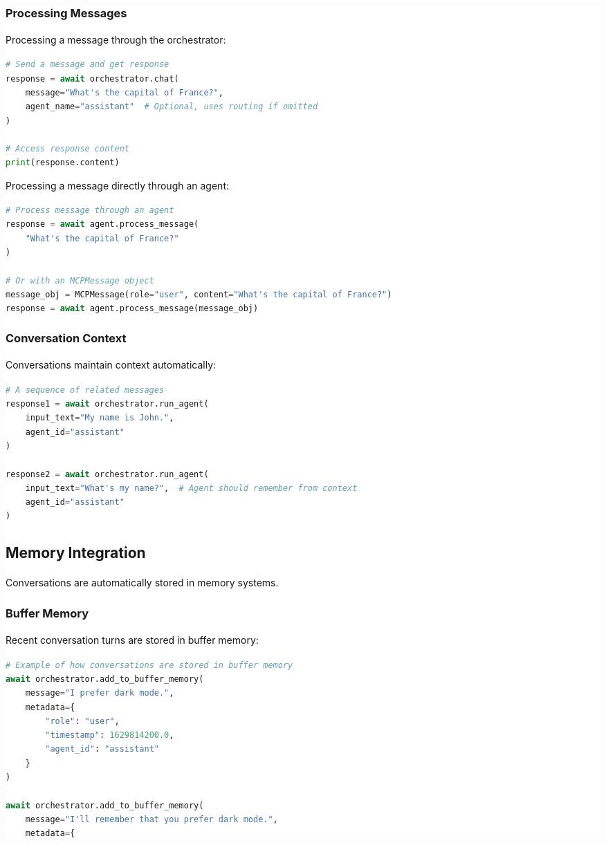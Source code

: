 ### Processing Messages

Processing a message through the orchestrator:

```python
# Send a message and get response
response = await orchestrator.chat(
    message="What's the capital of France?",
    agent_name="assistant"  # Optional, uses routing if omitted
)

# Access response content
print(response.content)
```

Processing a message directly through an agent:

```python
# Process message through an agent
response = await agent.process_message(
    "What's the capital of France?"
)

# Or with an MCPMessage object
message_obj = MCPMessage(role="user", content="What's the capital of France?")
response = await agent.process_message(message_obj)
```

### Conversation Context

Conversations maintain context automatically:

```python
# A sequence of related messages
response1 = await orchestrator.run_agent(
    input_text="My name is John.",
    agent_id="assistant"
)

response2 = await orchestrator.run_agent(
    input_text="What's my name?",  # Agent should remember from context
    agent_id="assistant"
)
```

## Memory Integration

Conversations are automatically stored in memory systems.

### Buffer Memory

Recent conversation turns are stored in buffer memory:

```python
# Example of how conversations are stored in buffer memory
await orchestrator.add_to_buffer_memory(
    message="I prefer dark mode.",
    metadata={
        "role": "user",
        "timestamp": 1629814200.0,
        "agent_id": "assistant"
    }
)

await orchestrator.add_to_buffer_memory(
    message="I'll remember that you prefer dark mode.",
    metadata={
```